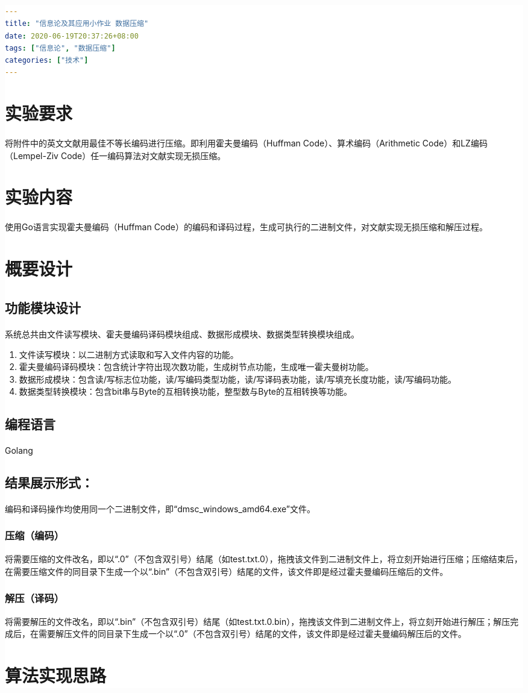 ```yaml
---
title: "信息论及其应用小作业 数据压缩"
date: 2020-06-19T20:37:26+08:00
tags: ["信息论", "数据压缩"]
categories: ["技术"]
---
```


# 实验要求 

将附件中的英文文献用最佳不等长编码进行压缩。即利用霍夫曼编码（Huffman Code）、算术编码（Arithmetic Code）和LZ编码（Lempel-Ziv Code）任一编码算法对文献实现无损压缩。 

# 实验内容

使用Go语言实现霍夫曼编码（Huffman Code）的编码和译码过程，生成可执行的二进制文件，对文献实现无损压缩和解压过程。

# 概要设计

## 功能模块设计

系统总共由文件读写模块、霍夫曼编码译码模块组成、数据形成模块、数据类型转换模块组成。

1. 文件读写模块：以二进制方式读取和写入文件内容的功能。
2. 霍夫曼编码译码模块：包含统计字符出现次数功能，生成树节点功能，生成唯一霍夫曼树功能。
3. 数据形成模块：包含读/写标志位功能，读/写编码类型功能，读/写译码表功能，读/写填充长度功能，读/写编码功能。
4. 数据类型转换模块：包含bit串与Byte的互相转换功能，整型数与Byte的互相转换等功能。

## 编程语言

Golang

## 结果展示形式：

编码和译码操作均使用同一个二进制文件，即“dmsc_windows_amd64.exe”文件。

### 压缩（编码）

将需要压缩的文件改名，即以“.0”（不包含双引号）结尾（如test.txt.0），拖拽该文件到二进制文件上，将立刻开始进行压缩；压缩结束后，在需要压缩文件的同目录下生成一个以“.bin”（不包含双引号）结尾的文件，该文件即是经过霍夫曼编码压缩后的文件。

### 解压（译码）

将需要解压的文件改名，即以“.bin”（不包含双引号）结尾（如test.txt.0.bin），拖拽该文件到二进制文件上，将立刻开始进行解压；解压完成后，在需要解压文件的同目录下生成一个以“.0”（不包含双引号）结尾的文件，该文件即是经过霍夫曼编码解压后的文件。

# 算法实现思路
